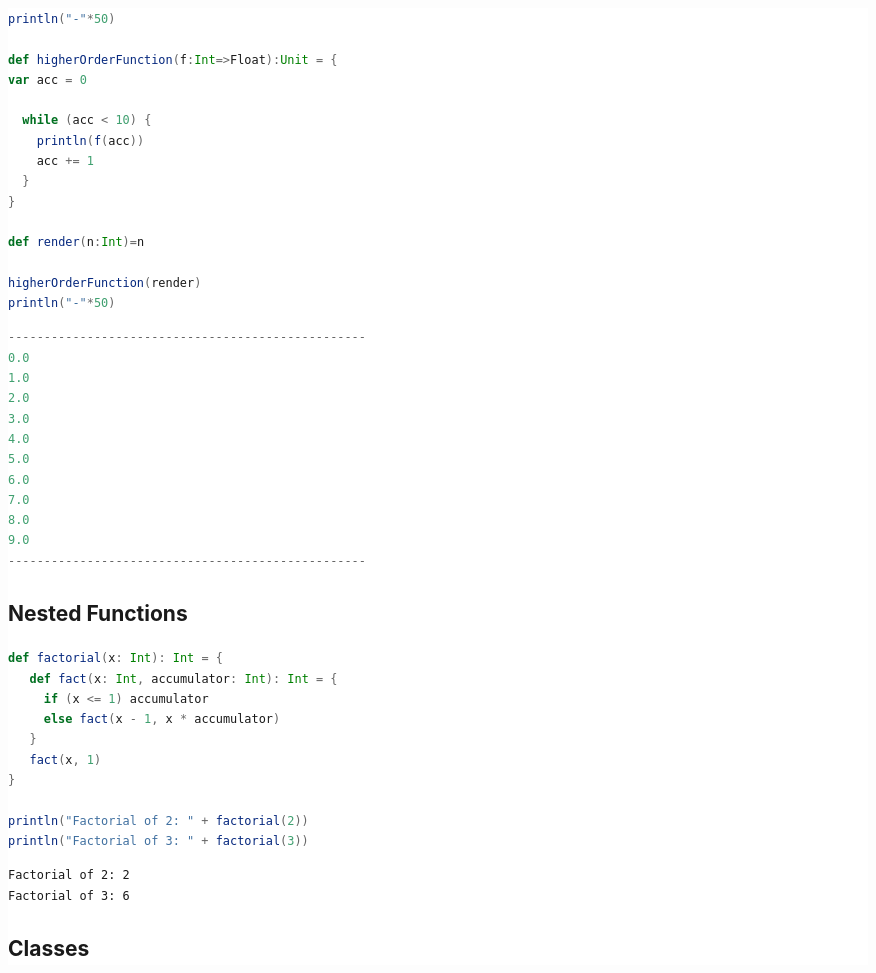```scala
println("-"*50)

def higherOrderFunction(f:Int=>Float):Unit = {
var acc = 0

  while (acc < 10) {
    println(f(acc))
    acc += 1
  }
}

def render(n:Int)=n

higherOrderFunction(render)
println("-"*50)
```

```scala
--------------------------------------------------
0.0
1.0
2.0
3.0
4.0
5.0
6.0
7.0
8.0
9.0
--------------------------------------------------
```

## Nested Functions

```scala
def factorial(x: Int): Int = {
   def fact(x: Int, accumulator: Int): Int = {
     if (x <= 1) accumulator
     else fact(x - 1, x * accumulator)
   }
   fact(x, 1)
}

println("Factorial of 2: " + factorial(2))
println("Factorial of 3: " + factorial(3))
```

```
Factorial of 2: 2
Factorial of 3: 6
```

## Classes
